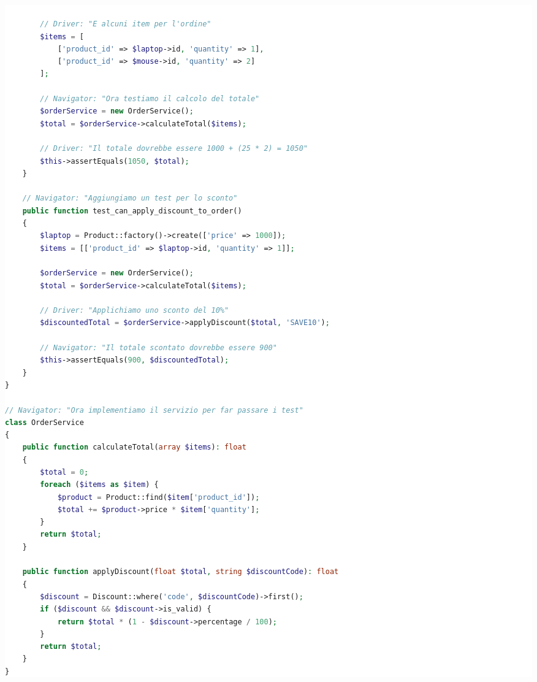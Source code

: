 ```php
        
        // Driver: "E alcuni item per l'ordine"
        $items = [
            ['product_id' => $laptop->id, 'quantity' => 1],
            ['product_id' => $mouse->id, 'quantity' => 2]
        ];
        
        // Navigator: "Ora testiamo il calcolo del totale"
        $orderService = new OrderService();
        $total = $orderService->calculateTotal($items);
        
        // Driver: "Il totale dovrebbe essere 1000 + (25 * 2) = 1050"
        $this->assertEquals(1050, $total);
    }
    
    // Navigator: "Aggiungiamo un test per lo sconto"
    public function test_can_apply_discount_to_order()
    {
        $laptop = Product::factory()->create(['price' => 1000]);
        $items = [['product_id' => $laptop->id, 'quantity' => 1]];
        
        $orderService = new OrderService();
        $total = $orderService->calculateTotal($items);
        
        // Driver: "Applichiamo uno sconto del 10%"
        $discountedTotal = $orderService->applyDiscount($total, 'SAVE10');
        
        // Navigator: "Il totale scontato dovrebbe essere 900"
        $this->assertEquals(900, $discountedTotal);
    }
}

// Navigator: "Ora implementiamo il servizio per far passare i test"
class OrderService
{
    public function calculateTotal(array $items): float
    {
        $total = 0;
        foreach ($items as $item) {
            $product = Product::find($item['product_id']);
            $total += $product->price * $item['quantity'];
        }
        return $total;
    }
    
    public function applyDiscount(float $total, string $discountCode): float
    {
        $discount = Discount::where('code', $discountCode)->first();
        if ($discount && $discount->is_valid) {
            return $total * (1 - $discount->percentage / 100);
        }
        return $total;
    }
}
```
